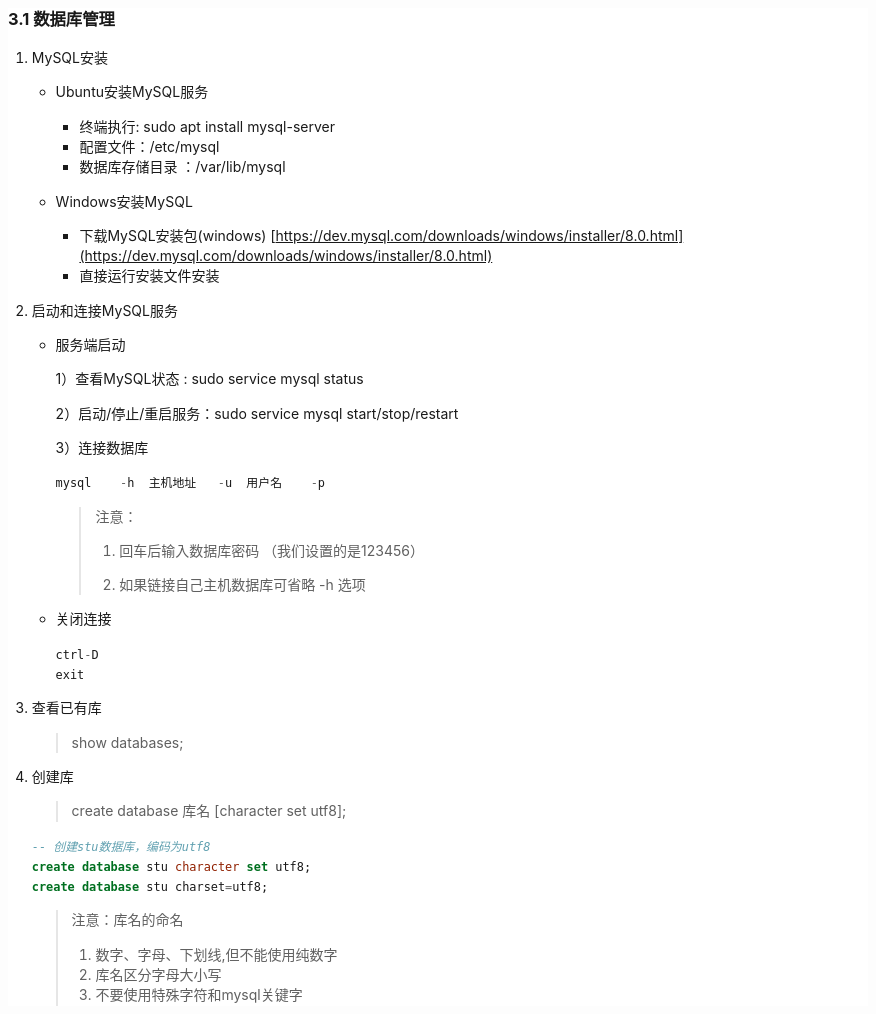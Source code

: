 ### 3.1 数据库管理

1. MySQL安装

   * Ubuntu安装MySQL服务
     * 终端执行: sudo apt  install mysql-server
     * 配置文件：/etc/mysql
     * 数据库存储目录 ：/var/lib/mysql

   * Windows安装MySQL
     * 下载MySQL安装包(windows)  [https://dev.mysql.com/downloads/windows/installer/8.0.html](https://dev.mysql.com/downloads/windows/installer/8.0.html)
     * 直接运行安装文件安装

2. 启动和连接MySQL服务

   - 服务端启动

     1）查看MySQL状态 : sudo  service  mysql  status

     2）启动/停止/重启服务：sudo  service  mysql    start/stop/restart

     3）连接数据库

     ```sql
     mysql    -h  主机地址   -u  用户名    -p  
     ```

     > 注意： 
     >
     > 1. 回车后输入数据库密码 （我们设置的是123456）
     >
     > 2. 如果链接自己主机数据库可省略 -h 选项

   * 关闭连接

     ```sql
     ctrl-D
     exit
     ```

3. 查看已有库

   >show databases;

4. 创建库

   >create database 库名 [character set utf8];

   ```sql
   -- 创建stu数据库，编码为utf8
   create database stu character set utf8;
   create database stu charset=utf8;
   ```

   > 注意：库名的命名
   >
   > 1.  数字、字母、下划线,但不能使用纯数字
   > 2.  库名区分字母大小写
   > 3.  不要使用特殊字符和mysql关键字
